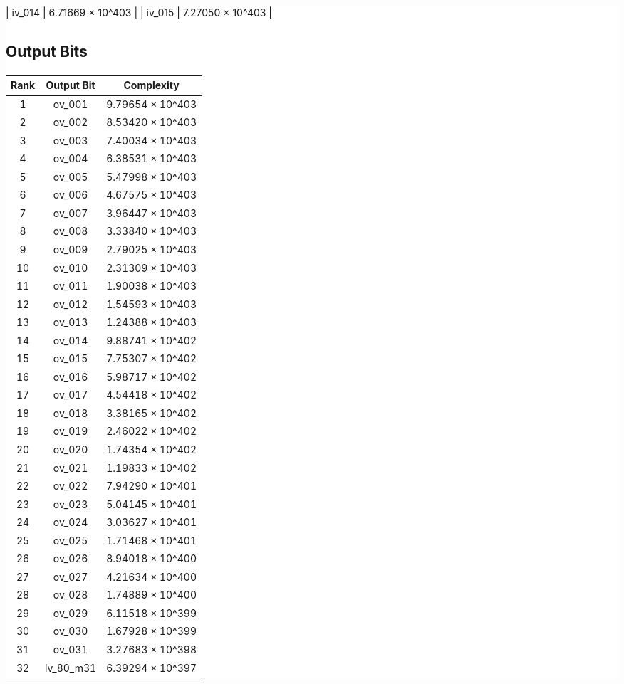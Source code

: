 | iv_014 | 6.71669 × 10^403 |
| iv_015 | 7.27050 × 10^403 |

## Output Bits

| Rank | Output Bit | Complexity |
|:----:|:----------:|:----------:|
| 1 | ov_001 | 9.79654 × 10^403 |
| 2 | ov_002 | 8.53420 × 10^403 |
| 3 | ov_003 | 7.40034 × 10^403 |
| 4 | ov_004 | 6.38531 × 10^403 |
| 5 | ov_005 | 5.47998 × 10^403 |
| 6 | ov_006 | 4.67575 × 10^403 |
| 7 | ov_007 | 3.96447 × 10^403 |
| 8 | ov_008 | 3.33840 × 10^403 |
| 9 | ov_009 | 2.79025 × 10^403 |
| 10 | ov_010 | 2.31309 × 10^403 |
| 11 | ov_011 | 1.90038 × 10^403 |
| 12 | ov_012 | 1.54593 × 10^403 |
| 13 | ov_013 | 1.24388 × 10^403 |
| 14 | ov_014 | 9.88741 × 10^402 |
| 15 | ov_015 | 7.75307 × 10^402 |
| 16 | ov_016 | 5.98717 × 10^402 |
| 17 | ov_017 | 4.54418 × 10^402 |
| 18 | ov_018 | 3.38165 × 10^402 |
| 19 | ov_019 | 2.46022 × 10^402 |
| 20 | ov_020 | 1.74354 × 10^402 |
| 21 | ov_021 | 1.19833 × 10^402 |
| 22 | ov_022 | 7.94290 × 10^401 |
| 23 | ov_023 | 5.04145 × 10^401 |
| 24 | ov_024 | 3.03627 × 10^401 |
| 25 | ov_025 | 1.71468 × 10^401 |
| 26 | ov_026 | 8.94018 × 10^400 |
| 27 | ov_027 | 4.21634 × 10^400 |
| 28 | ov_028 | 1.74889 × 10^400 |
| 29 | ov_029 | 6.11518 × 10^399 |
| 30 | ov_030 | 1.67928 × 10^399 |
| 31 | ov_031 | 3.27683 × 10^398 |
| 32 | lv_80_m31 | 6.39294 × 10^397 |